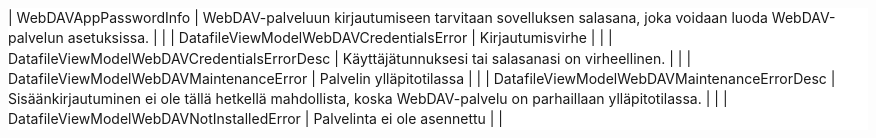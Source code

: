 | WebDAVAppPasswordInfo                                              | WebDAV-palveluun kirjautumiseen tarvitaan sovelluksen salasana, joka voidaan luoda WebDAV-palvelun asetuksissa.                                                                                                                                                                                                                                                                                                                                                                                                                                                                                                                                                                                                                                                                                                                                                                     |                  |
| DatafileViewModelWebDAVCredentialsError                            | Kirjautumisvirhe                                                                                                                                                                                                                                                                                                                                                                                                                                                                                                                                                                                                                                                                                                                                                                                                                                                                    |                  |
| DatafileViewModelWebDAVCredentialsErrorDesc                        | Käyttäjätunnuksesi tai salasanasi on virheellinen.                                                                                                                                                                                                                                                                                                                                                                                                                                                                                                                                                                                                                                                                                                                                                                                                                                  |                  |
| DatafileViewModelWebDAVMaintenanceError                            | Palvelin ylläpitotilassa                                                                                                                                                                                                                                                                                                                                                                                                                                                                                                                                                                                                                                                                                                                                                                                                                                                            |                  |
| DatafileViewModelWebDAVMaintenanceErrorDesc                        | Sisäänkirjautuminen ei ole tällä hetkellä mahdollista, koska WebDAV-palvelu on parhaillaan ylläpitotilassa.                                                                                                                                                                                                                                                                                                                                                                                                                                                                                                                                                                                                                                                                                                                                                                         |                  |
| DatafileViewModelWebDAVNotInstalledError                           | Palvelinta ei ole asennettu                                                                                                                                                                                                                                                                                                                                                                                                                                                                                                                                                                                                                                                                                                                                                                                                                                                         |                  |